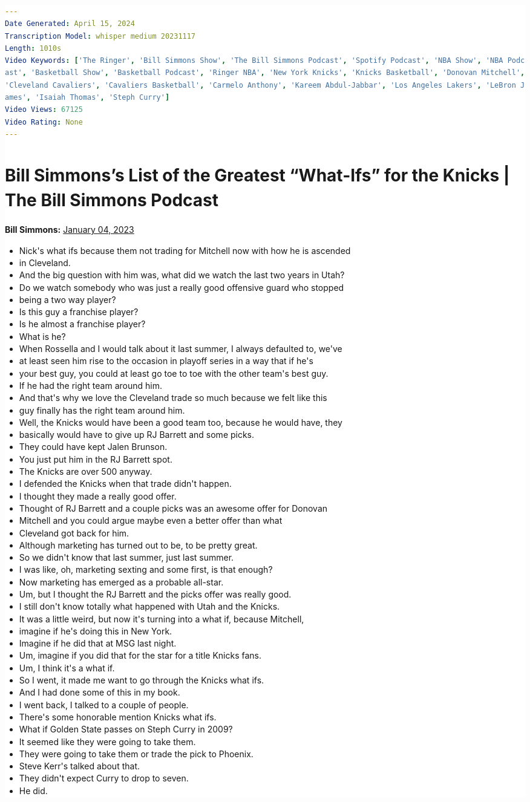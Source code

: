 ```yaml
---
Date Generated: April 15, 2024
Transcription Model: whisper medium 20231117
Length: 1010s
Video Keywords: ['The Ringer', 'Bill Simmons Show', 'The Bill Simmons Podcast', 'Spotify Podcast', 'NBA Show', 'NBA Podcast', 'Basketball Show', 'Basketball Podcast', 'Ringer NBA', 'New York Knicks', 'Knicks Basketball', 'Donovan Mitchell', 'Cleveland Cavaliers', 'Cavaliers Basketball', 'Carmelo Anthony', 'Kareem Abdul-Jabbar', 'Los Angeles Lakers', 'LeBron James', 'Isaiah Thomas', 'Steph Curry']
Video Views: 67125
Video Rating: None
---
```


# Bill Simmons’s List of the Greatest “What-Ifs” for the Knicks | The Bill Simmons Podcast
**Bill Simmons:** [January 04, 2023](https://www.youtube.com/watch?v=Z_FDCiuNi6g)
*  Nick's what ifs because them not trading for Mitchell now with how he is ascended
*  in Cleveland.
*  And the big question with him was, what did we watch the last two years in Utah?
*  Do we watch somebody who was just a really good offensive guard who stopped
*  being a two way player?
*  Is this guy a franchise player?
*  Is he almost a franchise player?
*  What is he?
*  When Rossella and I would talk about it last summer, I always defaulted to, we've
*  at least seen him rise to the occasion in playoff series in a way that if he's
*  your best guy, you could at least go toe to toe with the other team's best guy.
*  If he had the right team around him.
*  And that's why we love the Cleveland trade so much because we felt like this
*  guy finally has the right team around him.
*  Well, the Knicks would have been a good team too, because he would have, they
*  basically would have to give up RJ Barrett and some picks.
*  They could have kept Jalen Brunson.
*  You just put him in the RJ Barrett spot.
*  The Knicks are over 500 anyway.
*  I defended the Knicks when that trade didn't happen.
*  I thought they made a really good offer.
*  Thought of RJ Barrett and a couple picks was an awesome offer for Donovan
*  Mitchell and you could argue maybe even a better offer than what
*  Cleveland got back for him.
*  Although marketing has turned out to be, to be pretty great.
*  So we didn't know that last summer, just last summer.
*  I was like, oh, marketing sexting and some first, is that enough?
*  Now marketing has emerged as a probable all-star.
*  Um, but I thought the RJ Barrett and the picks offer was really good.
*  I still don't know totally what happened with Utah and the Knicks.
*  It was a little weird, but now it's turning into a what if, because Mitchell,
*  imagine if he's doing this in New York.
*  Imagine if he did that at MSG last night.
*  Um, imagine if you did that for the star for a title Knicks fans.
*  Um, I think it's a what if.
*  So I went, it made me want to go through the Knicks what ifs.
*  And I had done some of this in my book.
*  I went back, I talked to a couple of people.
*  There's some honorable mention Knicks what ifs.
*  What if Golden State passes on Steph Curry in 2009?
*  It seemed like they were going to take them.
*  They were going to take them or trade the pick to Phoenix.
*  Steve Kerr's talked about that.
*  They didn't expect Curry to drop to seven.
*  He did.